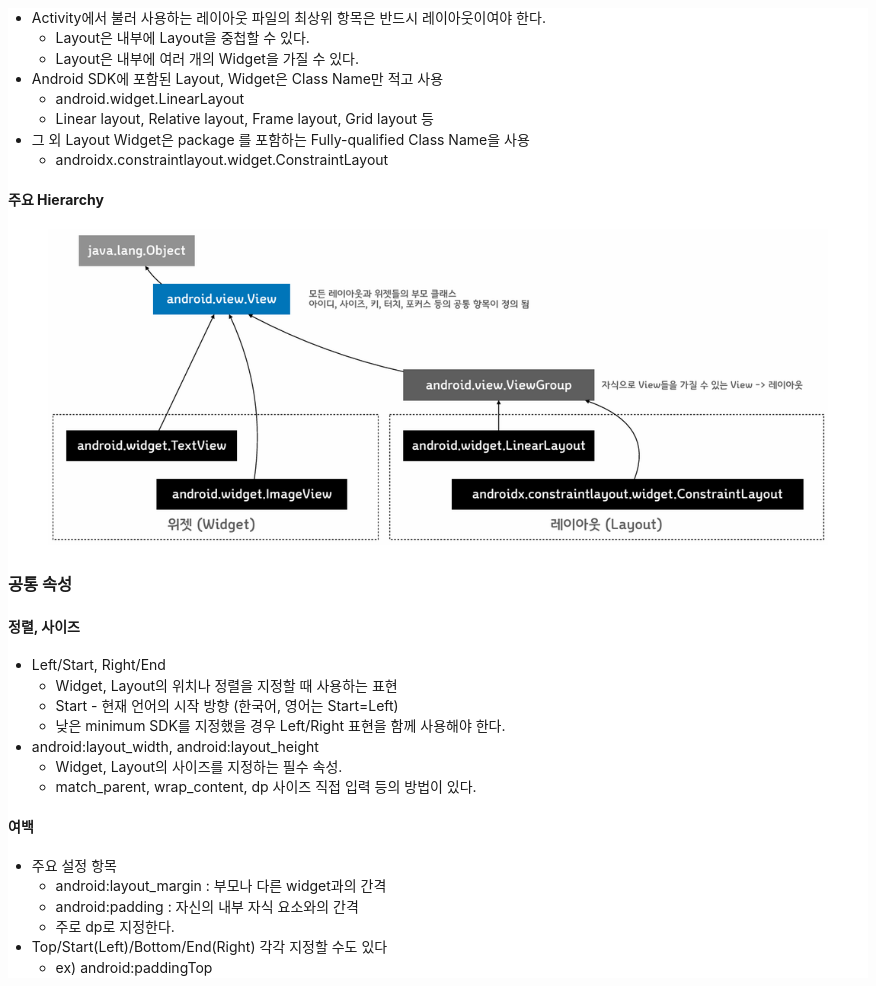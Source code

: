 * Activity에서 불러 사용하는 레이아웃 파일의 최상위 항목은 반드시 레이아웃이여야 한다.
  * Layout은 내부에 Layout을 중첩할 수 있다.
  * Layout은 내부에 여러 개의 Widget을 가질 수 있다.
* Android SDK에 포함된 Layout, Widget은 Class Name만 적고 사용
  * android.widget.LinearLayout
  * Linear layout, Relative layout, Frame layout, Grid layout 등
* 그 외 Layout Widget은 package 를 포함하는 Fully-qualified Class Name을 사용
  * androidx.constraintlayout.widget.ConstraintLayout



#### 주요 Hierarchy

<figure><img src="../.gitbook/assets/image (59).png" alt=""><figcaption></figcaption></figure>



### 공통 속성



#### 정렬, 사이즈

* Left/Start, Right/End
  * Widget, Layout의 위치나 정렬을 지정할 때 사용하는 표현
  * Start - 현재 언어의 시작 방향 (한국어, 영어는 Start=Left)
  * 낮은 minimum SDK를 지정했을 경우 Left/Right 표현을 함께 사용해야 한다.
* android:layout\_width, android:layout\_height
  * Widget, Layout의 사이즈를 지정하는 필수 속성.
  * match\_parent, wrap\_content, dp 사이즈 직접 입력 등의 방법이 있다.



#### 여백

* 주요 설정 항목
  * android:layout\_margin : 부모나 다른 widget과의 간격
  * android:padding : 자신의 내부 자식 요소와의 간격
  * 주로 dp로 지정한다.
* Top/Start(Left)/Bottom/End(Right) 각각 지정할 수도 있다
  * ex) android:paddingTop
